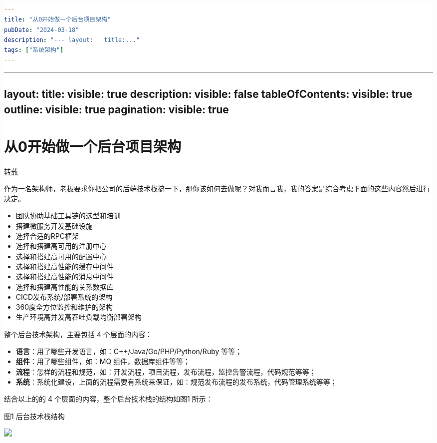 ```yaml
---
title: "从0开始做一个后台项目架构"
pubDate: "2024-03-18"
description: "--- layout:   title:..."
tags: ["系统架构"]
---
```


---
layout:
  title:
    visible: true
  description:
    visible: false
  tableOfContents:
    visible: true
  outline:
    visible: true
  pagination:
    visible: true
---

# 从0开始做一个后台项目架构

[转载](https://baijiahao.baidu.com/s?id=1767938488419450782)

作为一名架构师，老板要求你把公司的后端技术栈搞一下，那你该如何去做呢？对我而言我，我的答案是综合考虑下面的这些内容然后进行决定。


* 团队协助基础工具链的选型和培训
* 搭建微服务开发基础设施
* 选择合适的RPC框架
* 选择和搭建高可用的注册中心
* 选择和搭建高可用的配置中心
* 选择和搭建高性能的缓存中间件
* 选择和搭建高性能的消息中间件
* 选择和搭建高性能的关系数据库
* CICD发布系统/部署系统的架构
* 360度全方位监控和维护的架构
* 生产环境高并发高吞吐负载均衡部署架构

整个后台技术架构，主要包括 4 个层面的内容：

* **语言**：用了哪些开发语言，如：C++/Java/Go/PHP/Python/Ruby 等等；
* **组件**：用了哪些组件，如：MQ 组件，数据库组件等等；
* **流程**：怎样的流程和规范，如：开发流程，项目流程，发布流程，监控告警流程，代码规范等等；
* **系统**：系统化建设，上面的流程需要有系统来保证，如：规范发布流程的发布系统，代码管理系统等等；

结合以上的的 4 个层面的内容，整个后台技术栈的结构如图1 所示：

图1 后台技术栈结构

![](https://pics7.baidu.com/feed/f2deb48f8c5494ee55c2ea79fa27a8f29b257ec9.jpeg@f\_auto?token=39d8af3c95030b48ad867ef53c70f4c5)
